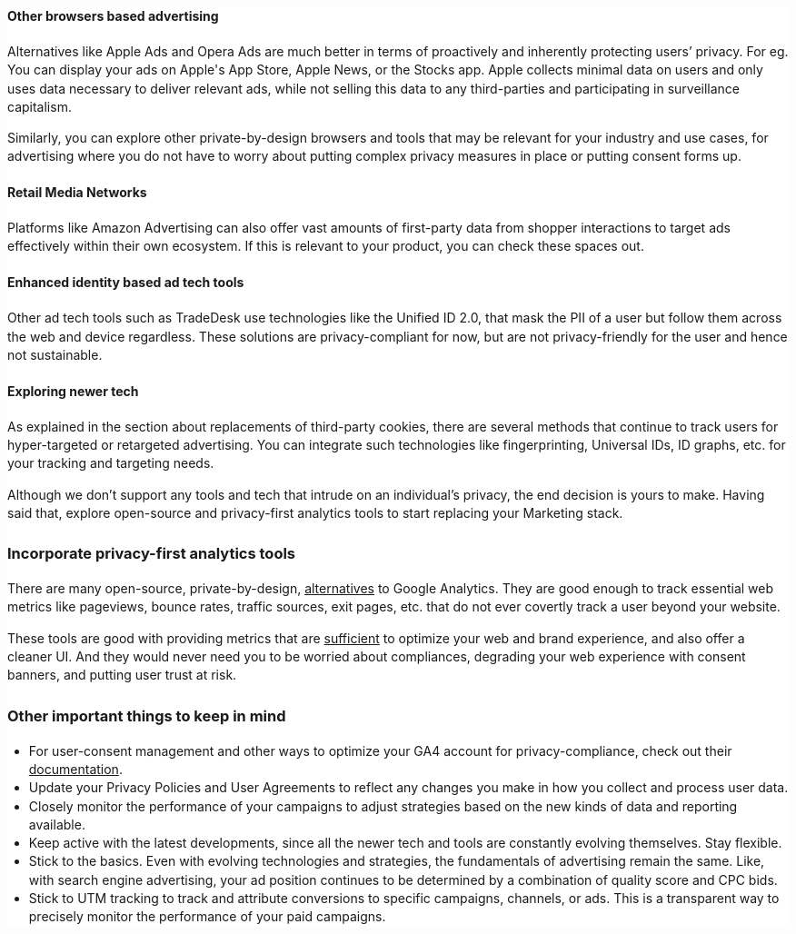 #### Other browsers based advertising

Alternatives like Apple Ads and Opera Ads are much better in terms of proactively and inherently protecting users’ privacy. For eg. You can display your ads on Apple's App Store, Apple News, or the Stocks app. Apple collects minimal data on users and only uses data necessary to deliver relevant ads, while not selling this data to any third-parties and participating in surveillance capitalism.

Similarly, you can explore other private-by-design browsers and tools that may be relevant for your industry and use cases, for advertising where you do not have to worry about putting complex privacy measures in place or putting consent forms up.

#### Retail Media Networks

Platforms like Amazon Advertising can also offer vast amounts of first-party data from shopper interactions to target ads effectively within their own ecosystem. If this is relevant to your product, you can check these spaces out.

#### Enhanced identity based ad tech tools

Other ad tech tools such as TradeDesk use technologies like the Unified ID 2.0, that mask the PII of a user but follow them across the web and device regardless. These solutions are privacy-compliant for now, but are not privacy-friendly for the user and hence not sustainable.

#### Exploring newer tech

As explained in the section about replacements of third-party cookies, there are several methods that continue to track users for hyper-targeted or retargeted advertising. You can integrate such technologies like fingerprinting, Universal IDs, ID graphs, etc. for your tracking and targeting needs.

Although we don’t support any tools and tech that intrude on an individual’s privacy, the end decision is yours to make. Having said that, explore open-source and privacy-first analytics tools to start replacing your Marketing stack.

### Incorporate privacy-first analytics tools

There are many open-source, private-by-design, [alternatives](https://plausible.io/open-source-website-analytics) to Google Analytics. They are good enough to track essential web metrics like pageviews, bounce rates, traffic sources, exit pages, etc. that do not ever covertly track a user beyond your website.

These tools are good with providing metrics that are [sufficient](https://plausible.io/simple-web-analytics) to optimize your web and brand experience, and also offer a cleaner UI. And they would never need you to be worried about compliances, degrading your web experience with consent banners, and putting user trust at risk.

### Other important things to keep in mind

- For user-consent management and other ways to optimize your GA4 account for privacy-compliance, check out their [documentation](https://support.google.com/analytics/answer/14312209?hl=en).
- Update your Privacy Policies and User Agreements to reflect any changes you make in how you collect and process user data.
- Closely monitor the performance of your campaigns to adjust strategies based on the new kinds of data and reporting available.
- Keep active with the latest developments, since all the newer tech and tools are constantly evolving themselves. Stay flexible.
- Stick to the basics. Even with evolving technologies and strategies, the fundamentals of advertising remain the same. Like, with search engine advertising, your ad position continues to be determined by a combination of quality score and CPC bids.
- Stick to UTM tracking to track and attribute conversions to specific campaigns, channels, or ads. This is a transparent way to precisely monitor the performance of your paid campaigns.
